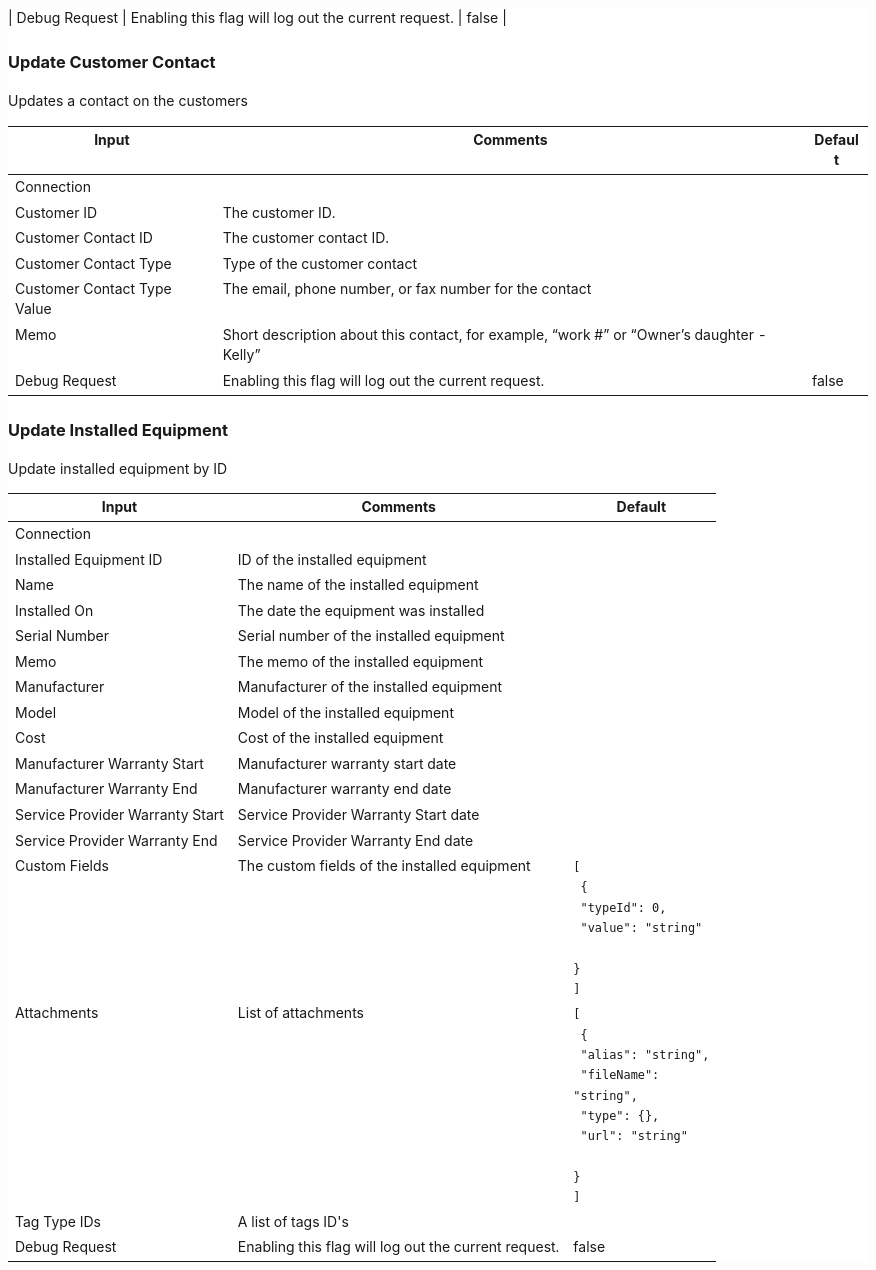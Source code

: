 | Debug Request  | Enabling this flag will log out the current request. | false                                                                                                                                                                     |

### Update Customer Contact

Updates a contact on the customers

| Input                       | Comments                                                                                  | Default |
| --------------------------- | ----------------------------------------------------------------------------------------- | ------- |
| Connection                  |                                                                                           |         |
| Customer ID                 | The customer ID.                                                                          |         |
| Customer Contact ID         | The customer contact ID.                                                                  |         |
| Customer Contact Type       | Type of the customer contact                                                              |         |
| Customer Contact Type Value | The email, phone number, or fax number for the contact                                    |         |
| Memo                        | Short description about this contact, for example, “work #” or “Owner’s daughter - Kelly” |         |
| Debug Request               | Enabling this flag will log out the current request.                                      | false   |

### Update Installed Equipment

Update installed equipment by ID

| Input                           | Comments                                             | Default                                                                                                                            |
| ------------------------------- | ---------------------------------------------------- | ---------------------------------------------------------------------------------------------------------------------------------- |
| Connection                      |                                                      |                                                                                                                                    |
| Installed Equipment ID          | ID of the installed equipment                        |                                                                                                                                    |
| Name                            | The name of the installed equipment                  |                                                                                                                                    |
| Installed On                    | The date the equipment was installed                 |                                                                                                                                    |
| Serial Number                   | Serial number of the installed equipment             |                                                                                                                                    |
| Memo                            | The memo of the installed equipment                  |                                                                                                                                    |
| Manufacturer                    | Manufacturer of the installed equipment              |                                                                                                                                    |
| Model                           | Model of the installed equipment                     |                                                                                                                                    |
| Cost                            | Cost of the installed equipment                      |                                                                                                                                    |
| Manufacturer Warranty Start     | Manufacturer warranty start date                     |                                                                                                                                    |
| Manufacturer Warranty End       | Manufacturer warranty end date                       |                                                                                                                                    |
| Service Provider Warranty Start | Service Provider Warranty Start date                 |                                                                                                                                    |
| Service Provider Warranty End   | Service Provider Warranty End date                   |                                                                                                                                    |
| Custom Fields                   | The custom fields of the installed equipment         | <code>[<br /> {<br /> "typeId": 0,<br /> "value": "string"<br /> }<br />]</code>                                                   |
| Attachments                     | List of attachments                                  | <code>[<br /> {<br /> "alias": "string",<br /> "fileName": "string",<br /> "type": {},<br /> "url": "string"<br /> }<br />]</code> |
| Tag Type IDs                    | A list of tags ID's                                  |                                                                                                                                    |
| Debug Request                   | Enabling this flag will log out the current request. | false                                                                                                                              |
